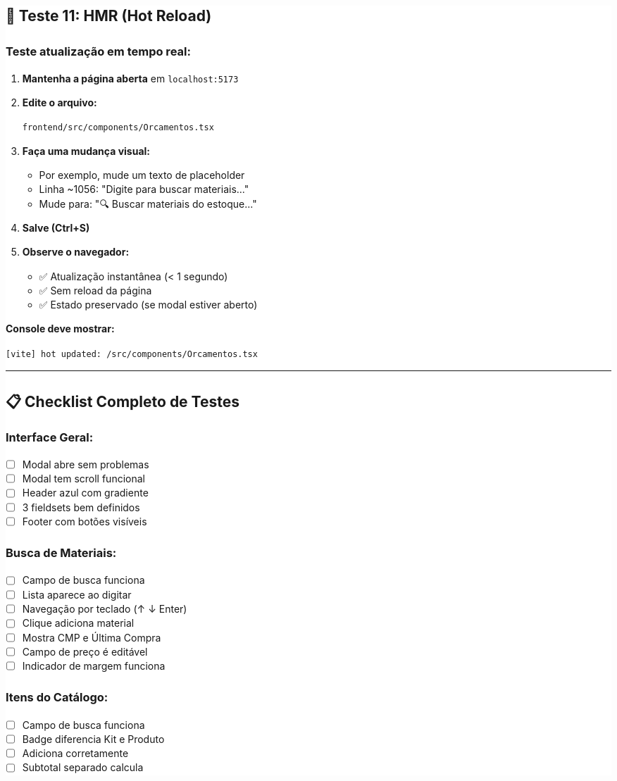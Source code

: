 
## 🔄 Teste 11: HMR (Hot Reload)

### **Teste atualização em tempo real:**

1. **Mantenha a página aberta** em `localhost:5173`

2. **Edite o arquivo:**
   ```
   frontend/src/components/Orcamentos.tsx
   ```

3. **Faça uma mudança visual:**
   - Por exemplo, mude um texto de placeholder
   - Linha ~1056: "Digite para buscar materiais..."
   - Mude para: "🔍 Buscar materiais do estoque..."

4. **Salve (Ctrl+S)**

5. **Observe o navegador:**
   - ✅ Atualização instantânea (< 1 segundo)
   - ✅ Sem reload da página
   - ✅ Estado preservado (se modal estiver aberto)

**Console deve mostrar:**
```
[vite] hot updated: /src/components/Orcamentos.tsx
```

---

## 📋 Checklist Completo de Testes

### **Interface Geral:**
- [ ] Modal abre sem problemas
- [ ] Modal tem scroll funcional
- [ ] Header azul com gradiente
- [ ] 3 fieldsets bem definidos
- [ ] Footer com botões visíveis

### **Busca de Materiais:**
- [ ] Campo de busca funciona
- [ ] Lista aparece ao digitar
- [ ] Navegação por teclado (↑ ↓ Enter)
- [ ] Clique adiciona material
- [ ] Mostra CMP e Última Compra
- [ ] Campo de preço é editável
- [ ] Indicador de margem funciona

### **Itens do Catálogo:**
- [ ] Campo de busca funciona
- [ ] Badge diferencia Kit e Produto
- [ ] Adiciona corretamente
- [ ] Subtotal separado calcula
